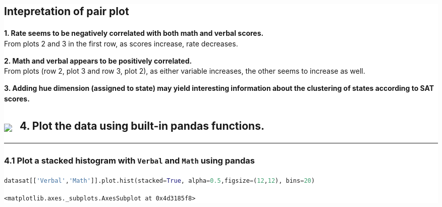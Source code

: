 
## Intepretation of pair plot
**1. Rate seems to be negatively correlated with both math and verbal scores.**  
From plots 2 and 3 in the first row, as scores increase, rate decreases.

**2. Math and verbal appears to be positively correlated.**  
From plots (row 2, plot 3 and row 3, plot 2), as either variable increases, the other seems to increase as well.

**3. Adding hue dimension (assigned to state) may yield interesting information about the clustering of states according to SAT scores.**

<img src="https://i.imgur.com/wLPdKgZ.png" style="float: left; margin: 25px 15px 0px 0px; height: 25px">

## 4. Plot the data using built-in pandas functions.

---

### 4.1 Plot a stacked histogram with `Verbal` and `Math` using pandas


```python
datasat[['Verbal','Math']].plot.hist(stacked=True, alpha=0.5,figsize=(12,12), bins=20)
```




    <matplotlib.axes._subplots.AxesSubplot at 0x4d3185f8>



